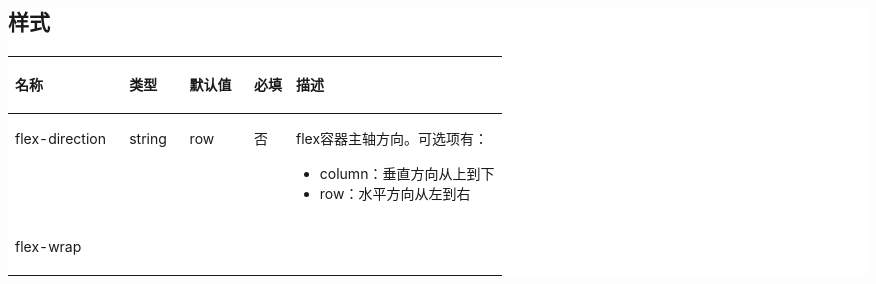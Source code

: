 ## 样式<a name="zh-cn_topic_0000001063130862_section1948816404128"></a>

<a name="zh-cn_topic_0000001063130862_table19959164918413"></a>
<table><thead align="left"><tr id="zh-cn_topic_0000001063130862_row695974912415"><th class="cellrowborder" valign="top" width="23.11768823117688%" id="mcps1.1.6.1.1"><p id="zh-cn_topic_0000001063130862_zh-cn_topic_0000001059340528_a14a0c012a26248cfbec6b13dcc4f2cbe"><a name="zh-cn_topic_0000001063130862_zh-cn_topic_0000001059340528_a14a0c012a26248cfbec6b13dcc4f2cbe"></a><a name="zh-cn_topic_0000001063130862_zh-cn_topic_0000001059340528_a14a0c012a26248cfbec6b13dcc4f2cbe"></a>名称</p>
</th>
<th class="cellrowborder" valign="top" width="12.218778122187782%" id="mcps1.1.6.1.2"><p id="zh-cn_topic_0000001063130862_zh-cn_topic_0000001059340528_a8dc328a555a74157a00de86181fc3a7b"><a name="zh-cn_topic_0000001063130862_zh-cn_topic_0000001059340528_a8dc328a555a74157a00de86181fc3a7b"></a><a name="zh-cn_topic_0000001063130862_zh-cn_topic_0000001059340528_a8dc328a555a74157a00de86181fc3a7b"></a>类型</p>
</th>
<th class="cellrowborder" valign="top" width="13.03869613038696%" id="mcps1.1.6.1.3"><p id="zh-cn_topic_0000001063130862_zh-cn_topic_0000001059340528_a41a31e48d0c74ad4982add2655515c82"><a name="zh-cn_topic_0000001063130862_zh-cn_topic_0000001059340528_a41a31e48d0c74ad4982add2655515c82"></a><a name="zh-cn_topic_0000001063130862_zh-cn_topic_0000001059340528_a41a31e48d0c74ad4982add2655515c82"></a>默认值</p>
</th>
<th class="cellrowborder" valign="top" width="8.4991500849915%" id="mcps1.1.6.1.4"><p id="zh-cn_topic_0000001063130862_p0959184916417"><a name="zh-cn_topic_0000001063130862_p0959184916417"></a><a name="zh-cn_topic_0000001063130862_p0959184916417"></a>必填</p>
</th>
<th class="cellrowborder" valign="top" width="43.12568743125688%" id="mcps1.1.6.1.5"><p id="zh-cn_topic_0000001063130862_zh-cn_topic_0000001059340528_af7a726e456f7485c87bd4e0527bc6584"><a name="zh-cn_topic_0000001063130862_zh-cn_topic_0000001059340528_af7a726e456f7485c87bd4e0527bc6584"></a><a name="zh-cn_topic_0000001063130862_zh-cn_topic_0000001059340528_af7a726e456f7485c87bd4e0527bc6584"></a>描述</p>
</th>
</tr>
</thead>
<tbody><tr id="zh-cn_topic_0000001063130862_row72422774310"><td class="cellrowborder" valign="top" width="23.11768823117688%" headers="mcps1.1.6.1.1 "><p id="zh-cn_topic_0000001063130862_p106156422433"><a name="zh-cn_topic_0000001063130862_p106156422433"></a><a name="zh-cn_topic_0000001063130862_p106156422433"></a>flex-direction</p>
</td>
<td class="cellrowborder" valign="top" width="12.218778122187782%" headers="mcps1.1.6.1.2 "><p id="zh-cn_topic_0000001063130862_p46158429435"><a name="zh-cn_topic_0000001063130862_p46158429435"></a><a name="zh-cn_topic_0000001063130862_p46158429435"></a>string</p>
</td>
<td class="cellrowborder" valign="top" width="13.03869613038696%" headers="mcps1.1.6.1.3 "><p id="zh-cn_topic_0000001063130862_p961534217431"><a name="zh-cn_topic_0000001063130862_p961534217431"></a><a name="zh-cn_topic_0000001063130862_p961534217431"></a>row</p>
</td>
<td class="cellrowborder" valign="top" width="8.4991500849915%" headers="mcps1.1.6.1.4 "><p id="zh-cn_topic_0000001063130862_p86151342174319"><a name="zh-cn_topic_0000001063130862_p86151342174319"></a><a name="zh-cn_topic_0000001063130862_p86151342174319"></a>否</p>
</td>
<td class="cellrowborder" valign="top" width="43.12568743125688%" headers="mcps1.1.6.1.5 "><p id="zh-cn_topic_0000001063130862_p9615134214436"><a name="zh-cn_topic_0000001063130862_p9615134214436"></a><a name="zh-cn_topic_0000001063130862_p9615134214436"></a>flex容器主轴方向。可选项有：</p>
<a name="zh-cn_topic_0000001063130862_ul10615342184320"></a><a name="zh-cn_topic_0000001063130862_ul10615342184320"></a><ul id="zh-cn_topic_0000001063130862_ul10615342184320"><li>column：垂直方向从上到下</li><li>row：水平方向从左到右</li></ul>
</td>
</tr>
<tr id="zh-cn_topic_0000001063130862_row324311719436"><td class="cellrowborder" valign="top" width="23.11768823117688%" headers="mcps1.1.6.1.1 "><p id="zh-cn_topic_0000001063130862_p12616104254316"><a name="zh-cn_topic_0000001063130862_p12616104254316"></a><a name="zh-cn_topic_0000001063130862_p12616104254316"></a>flex-wrap</p>